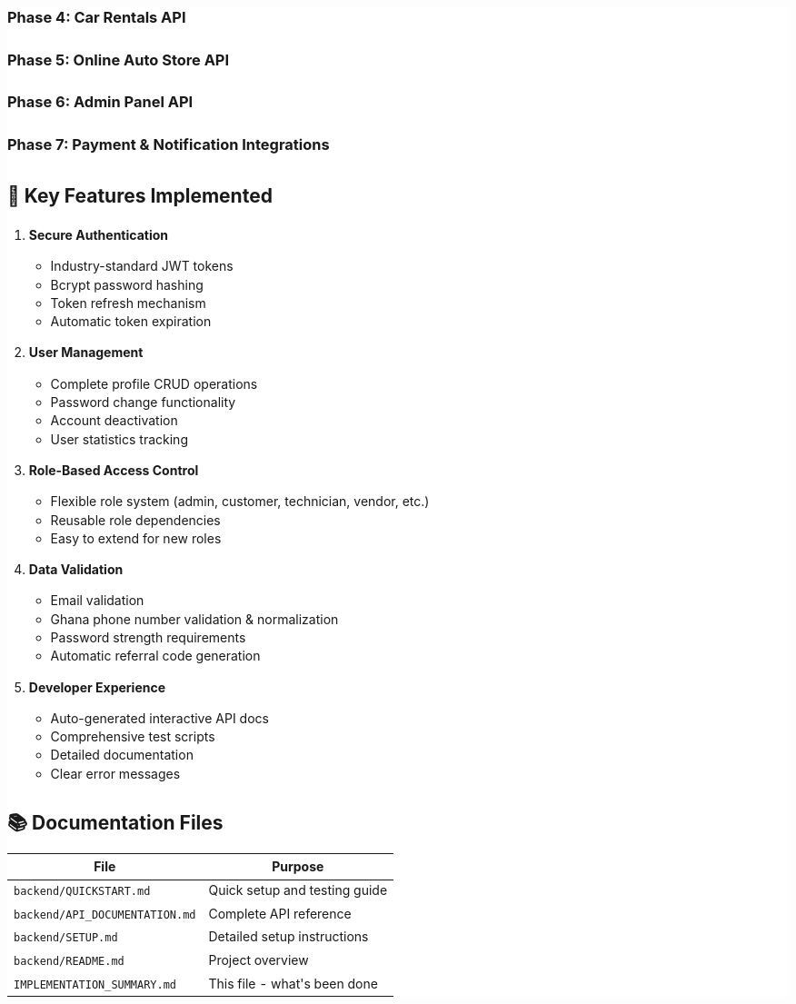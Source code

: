 ### Phase 4: Car Rentals API

### Phase 5: Online Auto Store API

### Phase 6: Admin Panel API

### Phase 7: Payment & Notification Integrations

## 🔑 Key Features Implemented

1. **Secure Authentication**
   - Industry-standard JWT tokens
   - Bcrypt password hashing
   - Token refresh mechanism
   - Automatic token expiration

2. **User Management**
   - Complete profile CRUD operations
   - Password change functionality
   - Account deactivation
   - User statistics tracking

3. **Role-Based Access Control**
   - Flexible role system (admin, customer, technician, vendor, etc.)
   - Reusable role dependencies
   - Easy to extend for new roles

4. **Data Validation**
   - Email validation
   - Ghana phone number validation & normalization
   - Password strength requirements
   - Automatic referral code generation

5. **Developer Experience**
   - Auto-generated interactive API docs
   - Comprehensive test scripts
   - Detailed documentation
   - Clear error messages

## 📚 Documentation Files

| File | Purpose |
|------|---------|
| `backend/QUICKSTART.md` | Quick setup and testing guide |
| `backend/API_DOCUMENTATION.md` | Complete API reference |
| `backend/SETUP.md` | Detailed setup instructions |
| `backend/README.md` | Project overview |
| `IMPLEMENTATION_SUMMARY.md` | This file - what's been done |
